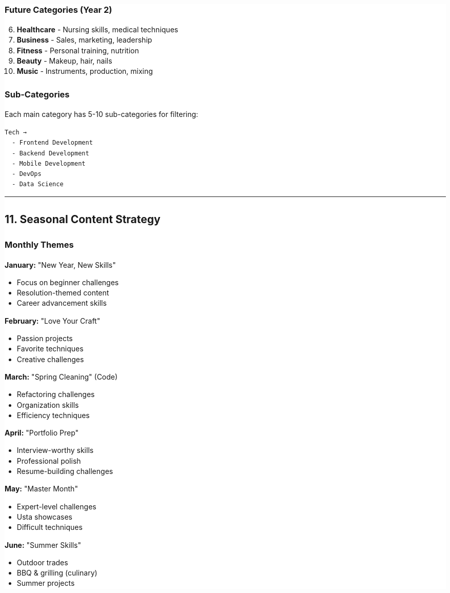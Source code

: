 ### Future Categories (Year 2)
6. **Healthcare** - Nursing skills, medical techniques
7. **Business** - Sales, marketing, leadership
8. **Fitness** - Personal training, nutrition
9. **Beauty** - Makeup, hair, nails
10. **Music** - Instruments, production, mixing

### Sub-Categories
Each main category has 5-10 sub-categories for filtering:
```
Tech →
  - Frontend Development
  - Backend Development
  - Mobile Development
  - DevOps
  - Data Science
```

---

## 11. Seasonal Content Strategy

### Monthly Themes

**January:** "New Year, New Skills"
- Focus on beginner challenges
- Resolution-themed content
- Career advancement skills

**February:** "Love Your Craft"
- Passion projects
- Favorite techniques
- Creative challenges

**March:** "Spring Cleaning" (Code)
- Refactoring challenges
- Organization skills
- Efficiency techniques

**April:** "Portfolio Prep"
- Interview-worthy skills
- Professional polish
- Resume-building challenges

**May:** "Master Month"
- Expert-level challenges
- Usta showcases
- Difficult techniques

**June:** "Summer Skills"
- Outdoor trades
- BBQ & grilling (culinary)
- Summer projects
